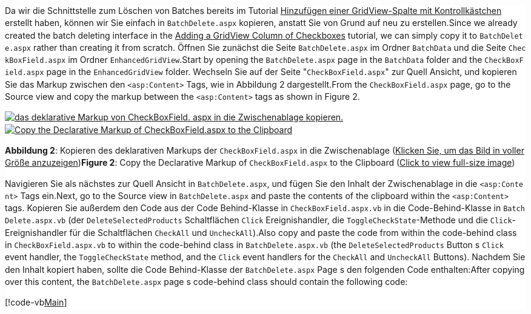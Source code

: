 <span data-ttu-id="6f6e6-121">Da wir die Schnittstelle zum Löschen von Batches bereits im Tutorial [Hinzufügen einer GridView-Spalte mit Kontrollkästchen](../enhancing-the-gridview/adding-a-gridview-column-of-checkboxes-vb.md) erstellt haben, können wir Sie einfach in `BatchDelete.aspx` kopieren, anstatt Sie von Grund auf neu zu erstellen.</span><span class="sxs-lookup"><span data-stu-id="6f6e6-121">Since we already created the batch deleting interface in the [Adding a GridView Column of Checkboxes](../enhancing-the-gridview/adding-a-gridview-column-of-checkboxes-vb.md) tutorial, we can simply copy it to `BatchDelete.aspx` rather than creating it from scratch.</span></span> <span data-ttu-id="6f6e6-122">Öffnen Sie zunächst die Seite `BatchDelete.aspx` im Ordner `BatchData` und die Seite `CheckBoxField.aspx` im Ordner `EnhancedGridView`.</span><span class="sxs-lookup"><span data-stu-id="6f6e6-122">Start by opening the `BatchDelete.aspx` page in the `BatchData` folder and the `CheckBoxField.aspx` page in the `EnhancedGridView` folder.</span></span> <span data-ttu-id="6f6e6-123">Wechseln Sie auf der Seite "`CheckBoxField.aspx`" zur Quell Ansicht, und kopieren Sie das Markup zwischen den `<asp:Content>` Tags, wie in Abbildung 2 dargestellt.</span><span class="sxs-lookup"><span data-stu-id="6f6e6-123">From the `CheckBoxField.aspx` page, go to the Source view and copy the markup between the `<asp:Content>` tags as shown in Figure 2.</span></span>

<span data-ttu-id="6f6e6-124">[![das deklarative Markup von CheckBoxField. aspx in die Zwischenablage kopieren.](batch-deleting-vb/_static/image2.gif)](batch-deleting-vb/_static/image3.png)</span><span class="sxs-lookup"><span data-stu-id="6f6e6-124">[![Copy the Declarative Markup of CheckBoxField.aspx to the Clipboard](batch-deleting-vb/_static/image2.gif)](batch-deleting-vb/_static/image3.png)</span></span>

<span data-ttu-id="6f6e6-125">**Abbildung 2**: Kopieren des deklarativen Markups der `CheckBoxField.aspx` in die Zwischenablage ([Klicken Sie, um das Bild in voller Größe anzuzeigen](batch-deleting-vb/_static/image4.png))</span><span class="sxs-lookup"><span data-stu-id="6f6e6-125">**Figure 2**: Copy the Declarative Markup of `CheckBoxField.aspx` to the Clipboard ([Click to view full-size image](batch-deleting-vb/_static/image4.png))</span></span>

<span data-ttu-id="6f6e6-126">Navigieren Sie als nächstes zur Quell Ansicht in `BatchDelete.aspx`, und fügen Sie den Inhalt der Zwischenablage in die `<asp:Content>` Tags ein.</span><span class="sxs-lookup"><span data-stu-id="6f6e6-126">Next, go to the Source view in `BatchDelete.aspx` and paste the contents of the clipboard within the `<asp:Content>` tags.</span></span> <span data-ttu-id="6f6e6-127">Kopieren Sie außerdem den Code aus der Code Behind-Klasse in `CheckBoxField.aspx.vb` in die Code-Behind-Klasse in `BatchDelete.aspx.vb` (der `DeleteSelectedProducts` Schaltflächen `Click` Ereignishandler, die `ToggleCheckState`-Methode und die `Click`-Ereignishandler für die Schaltflächen `CheckAll` und `UncheckAll`).</span><span class="sxs-lookup"><span data-stu-id="6f6e6-127">Also copy and paste the code from within the code-behind class in `CheckBoxField.aspx.vb` to within the code-behind class in `BatchDelete.aspx.vb` (the `DeleteSelectedProducts` Button s `Click` event handler, the `ToggleCheckState` method, and the `Click` event handlers for the `CheckAll` and `UncheckAll` Buttons).</span></span> <span data-ttu-id="6f6e6-128">Nachdem Sie den Inhalt kopiert haben, sollte die Code Behind-Klasse der `BatchDelete.aspx` Page s den folgenden Code enthalten:</span><span class="sxs-lookup"><span data-stu-id="6f6e6-128">After copying over this content, the `BatchDelete.aspx` page s code-behind class should contain the following code:</span></span>

[!code-vb[Main](batch-deleting-vb/samples/sample1.vb)]

